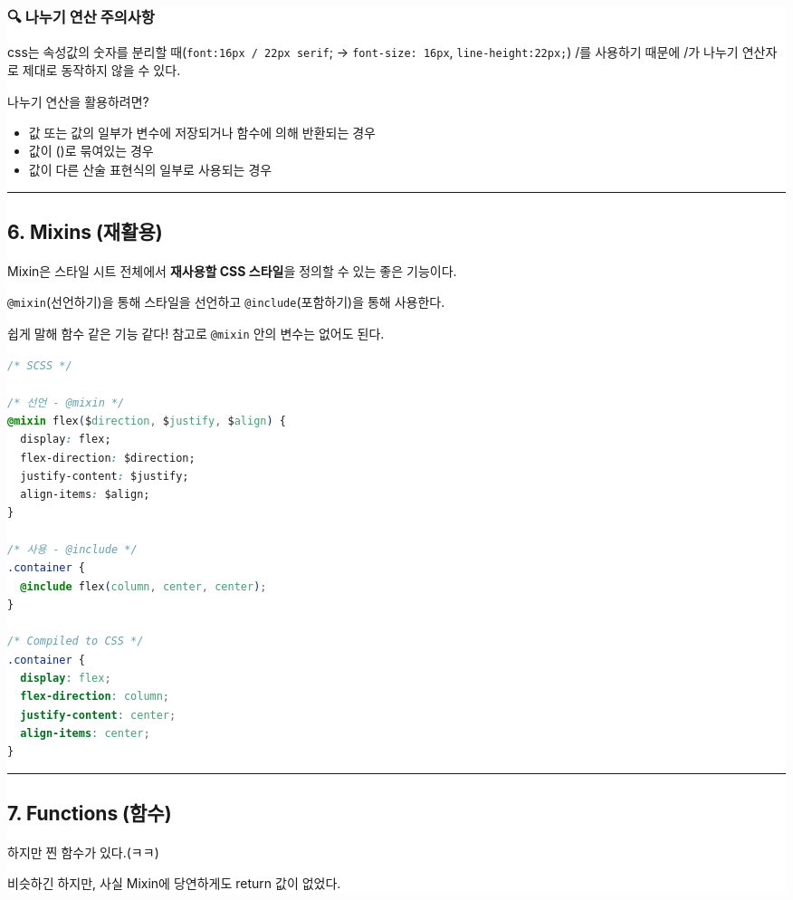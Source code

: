 ### 🔍 나누기 연산 주의사항

css는 속성값의 숫자를 분리할 때(`font:16px / 22px serif`; → `font-size: 16px`, `line-height:22px;`) /를 사용하기 때문에 /가 나누기 연산자로 제대로 동작하지 않을 수 있다.

나누기 연산을 활용하려면?

- 값 또는 값의 일부가 변수에 저장되거나 함수에 의해 반환되는 경우
- 값이 ()로 묶여있는 경우
- 값이 다른 산술 표현식의 일부로 사용되는 경우

---

## **6. Mixins (재활용)**

Mixin은 스타일 시트 전체에서 **재사용할 CSS 스타일**을 정의할 수 있는 좋은 기능이다.

`@mixin`(선언하기)을 통해 스타일을 선언하고 `@include`(포함하기)을 통해 사용한다.

쉽게 말해 함수 같은 기능 같다! 참고로 `@mixin` 안의 변수는 없어도 된다.

```css
/* SCSS */

/* 선언 - @mixin */
@mixin flex($direction, $justify, $align) {
  display: flex;
  flex-direction: $direction;
  justify-content: $justify;
  align-items: $align;
}

/* 사용 - @include */
.container {
  @include flex(column, center, center);
}

/* Compiled to CSS */
.container {
  display: flex;
  flex-direction: column;
  justify-content: center;
  align-items: center;
}
```

---

## **7. Functions (함수)**

하지만 찐 함수가 있다.(ㅋㅋ)

비슷하긴 하지만, 사실 Mixin에 당연하게도 return 값이 없었다.
